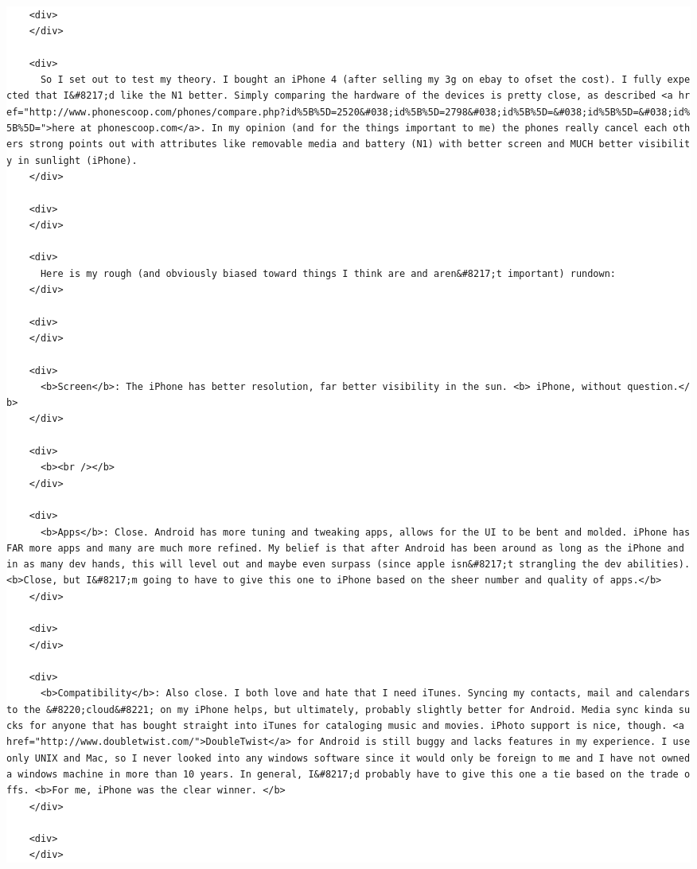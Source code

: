         <div>
        </div>
        
        <div>
          So I set out to test my theory. I bought an iPhone 4 (after selling my 3g on ebay to ofset the cost). I fully expected that I&#8217;d like the N1 better. Simply comparing the hardware of the devices is pretty close, as described <a href="http://www.phonescoop.com/phones/compare.php?id%5B%5D=2520&#038;id%5B%5D=2798&#038;id%5B%5D=&#038;id%5B%5D=&#038;id%5B%5D=">here at phonescoop.com</a>. In my opinion (and for the things important to me) the phones really cancel each others strong points out with attributes like removable media and battery (N1) with better screen and MUCH better visibility in sunlight (iPhone).
        </div>
        
        <div>
        </div>
        
        <div>
          Here is my rough (and obviously biased toward things I think are and aren&#8217;t important) rundown:
        </div>
        
        <div>
        </div>
        
        <div>
          <b>Screen</b>: The iPhone has better resolution, far better visibility in the sun. <b> iPhone, without question.</b>
        </div>
        
        <div>
          <b><br /></b>
        </div>
        
        <div>
          <b>Apps</b>: Close. Android has more tuning and tweaking apps, allows for the UI to be bent and molded. iPhone has FAR more apps and many are much more refined. My belief is that after Android has been around as long as the iPhone and in as many dev hands, this will level out and maybe even surpass (since apple isn&#8217;t strangling the dev abilities). <b>Close, but I&#8217;m going to have to give this one to iPhone based on the sheer number and quality of apps.</b>
        </div>
        
        <div>
        </div>
        
        <div>
          <b>Compatibility</b>: Also close. I both love and hate that I need iTunes. Syncing my contacts, mail and calendars to the &#8220;cloud&#8221; on my iPhone helps, but ultimately, probably slightly better for Android. Media sync kinda sucks for anyone that has bought straight into iTunes for cataloging music and movies. iPhoto support is nice, though. <a href="http://www.doubletwist.com/">DoubleTwist</a> for Android is still buggy and lacks features in my experience. I use only UNIX and Mac, so I never looked into any windows software since it would only be foreign to me and I have not owned a windows machine in more than 10 years. In general, I&#8217;d probably have to give this one a tie based on the trade offs. <b>For me, iPhone was the clear winner. </b>
        </div>
        
        <div>
        </div>
        